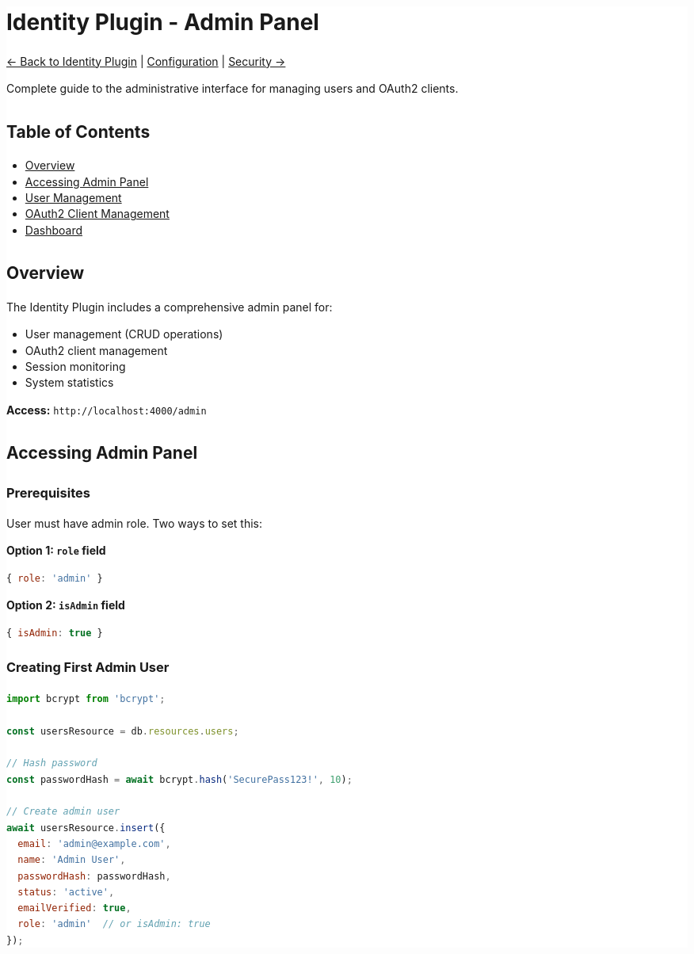 # Identity Plugin - Admin Panel

[← Back to Identity Plugin](../identity-plugin.md) | [Configuration](./configuration.md) | [Security →](./security.md)

Complete guide to the administrative interface for managing users and OAuth2 clients.

## Table of Contents

- [Overview](#overview)
- [Accessing Admin Panel](#accessing-admin-panel)
- [User Management](#user-management)
- [OAuth2 Client Management](#oauth2-client-management)
- [Dashboard](#dashboard)

## Overview

The Identity Plugin includes a comprehensive admin panel for:

- User management (CRUD operations)
- OAuth2 client management
- Session monitoring
- System statistics

**Access:** `http://localhost:4000/admin`

## Accessing Admin Panel

### Prerequisites

User must have admin role. Two ways to set this:

**Option 1: `role` field**
```javascript
{ role: 'admin' }
```

**Option 2: `isAdmin` field**
```javascript
{ isAdmin: true }
```

### Creating First Admin User

```javascript
import bcrypt from 'bcrypt';

const usersResource = db.resources.users;

// Hash password
const passwordHash = await bcrypt.hash('SecurePass123!', 10);

// Create admin user
await usersResource.insert({
  email: 'admin@example.com',
  name: 'Admin User',
  passwordHash: passwordHash,
  status: 'active',
  emailVerified: true,
  role: 'admin'  // or isAdmin: true
});
```
